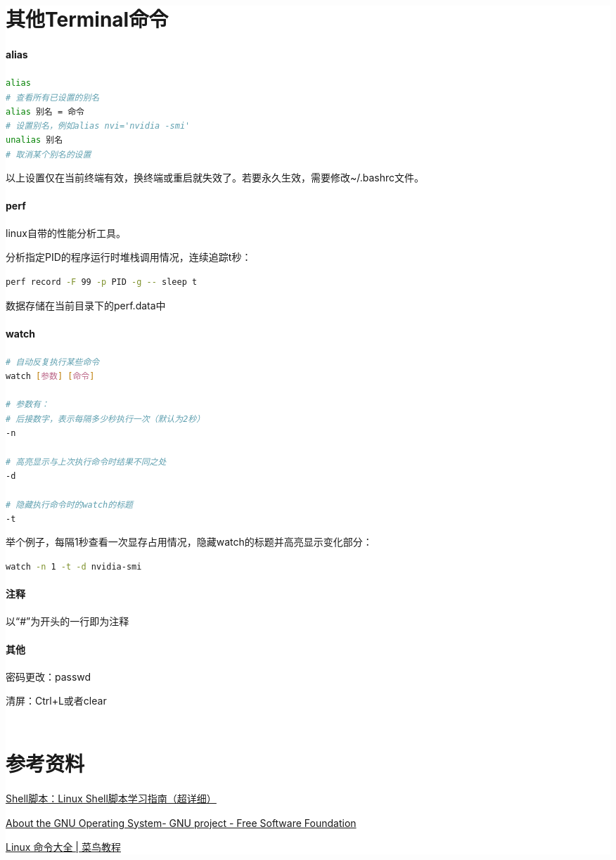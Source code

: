 # 其他Terminal命令
#### alias
```bash
alias
# 查看所有已设置的别名
alias 别名 = 命令
# 设置别名，例如alias nvi='nvidia -smi'
unalias 别名 
# 取消某个别名的设置
```
以上设置仅在当前终端有效，换终端或重启就失效了。若要永久生效，需要修改~/.bashrc文件。
#### perf
linux自带的性能分析工具。

分析指定PID的程序运行时堆栈调用情况，连续追踪t秒：
```bash
perf record -F 99 -p PID -g -- sleep t
```
数据存储在当前目录下的perf.data中
#### watch
```bash
# 自动反复执行某些命令
watch [参数] [命令]

# 参数有：
# 后接数字，表示每隔多少秒执行一次（默认为2秒）
-n

# 高亮显示与上次执行命令时结果不同之处
-d

# 隐藏执行命令时的watch的标题
-t
```
举个例子，每隔1秒查看一次显存占用情况，隐藏watch的标题并高亮显示变化部分：
```bash
watch -n 1 -t -d nvidia-smi
```
#### 注释
以“#”为开头的一行即为注释

#### 其他
密码更改：passwd

清屏：Ctrl+L或者clear
<br/><br/>


# 参考资料
[Shell脚本：Linux Shell脚本学习指南（超详细）](http://c.biancheng.net/shell/)

[About the GNU Operating System- GNU project - Free Software Foundation](http://www.gnu.org/gnu/gnu.html)

[Linux 命令大全 | 菜鸟教程](https://www.runoob.com/linux/linux-command-manual.html)
